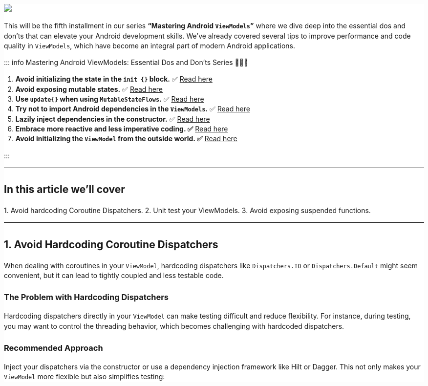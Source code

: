 ![](https://droidcon.com/wp-content/uploads/2024/11/1_XDoCaRPSQa-h0DqkT5ckmA-600x278.webp)

This will be the fifth installment in our series **“Mastering Android `ViewModels`”** where we dive deep into the essential dos and don’ts that can elevate your Android development skills. We’ve already covered several tips to improve performance and code quality in `ViewModels`, which have become an integral part of modern Android applications.

::: info Mastering Android ViewModels: Essential Dos and Don’ts Series 🔄🔄🔄

1. **Avoid initializing the state in the `init {}` block.** ✅ [Read here](https://proandroiddev.com/mastering-android-viewmodels-essential-dos-and-donts-part-1-%EF%B8%8F-bdf05287bca9)
2. **Avoid exposing mutable states.** ✅ [Read here](https://proandroiddev.com/mastering-android-viewmodels-essential-dos-and-donts-part-2-%EF%B8%8F-2b49281f0029)
3. **Use `update{}` when using `MutableStateFlows`.** ✅ [Read here](https://proandroiddev.com/mastering-android-viewmodels-essential-dos-and-donts-part-2-%EF%B8%8F-2b49281f0029)
4. **Try not to import Android dependencies in the `ViewModels`.** ✅ [Read here](https://proandroiddev.com/mastering-android-viewmodels-essential-dos-and-donts-part-3-%EF%B8%8F3%EF%B8%8F%E2%83%A3-1833ce3ddd2b)
5. **Lazily inject dependencies in the constructor.** ✅ [Read here](https://proandroiddev.com/mastering-android-viewmodels-essential-dos-and-donts-part-3-%EF%B8%8F3%EF%B8%8F%E2%83%A3-1833ce3ddd2b)
6. **Embrace more reactive and less imperative coding. ✅** [Read here](https://proandroiddev.com/mastering-android-viewmodels-essential-dos-and-donts-part-4-%EF%B8%8F-a0bad53cebd2)
7. **Avoid initializing the `ViewModel` from the outside world. ✅** [Read here](https://proandroiddev.com/mastering-android-viewmodels-essential-dos-and-donts-part-4-%EF%B8%8F-a0bad53cebd2)

:::

---

## In this article we’ll cover

1. Avoid hardcoding Coroutine Dispatchers.
2. Unit test your ViewModels.
3. Avoid exposing suspended functions.

---

## 1. Avoid Hardcoding Coroutine Dispatchers

When dealing with coroutines in your `ViewModel`, hardcoding dispatchers like `Dispatchers.IO` or `Dispatchers.Default` might seem convenient, but it can lead to tightly coupled and less testable code.

### The Problem with Hardcoding Dispatchers

Hardcoding dispatchers directly in your `ViewModel` can make testing difficult and reduce flexibility. For instance, during testing, you may want to control the threading behavior, which becomes challenging with hardcoded dispatchers.

### Recommended Approach

Inject your dispatchers via the constructor or use a dependency injection framework like Hilt or Dagger. This not only makes your `ViewModel` more flexible but also simplifies testing:
